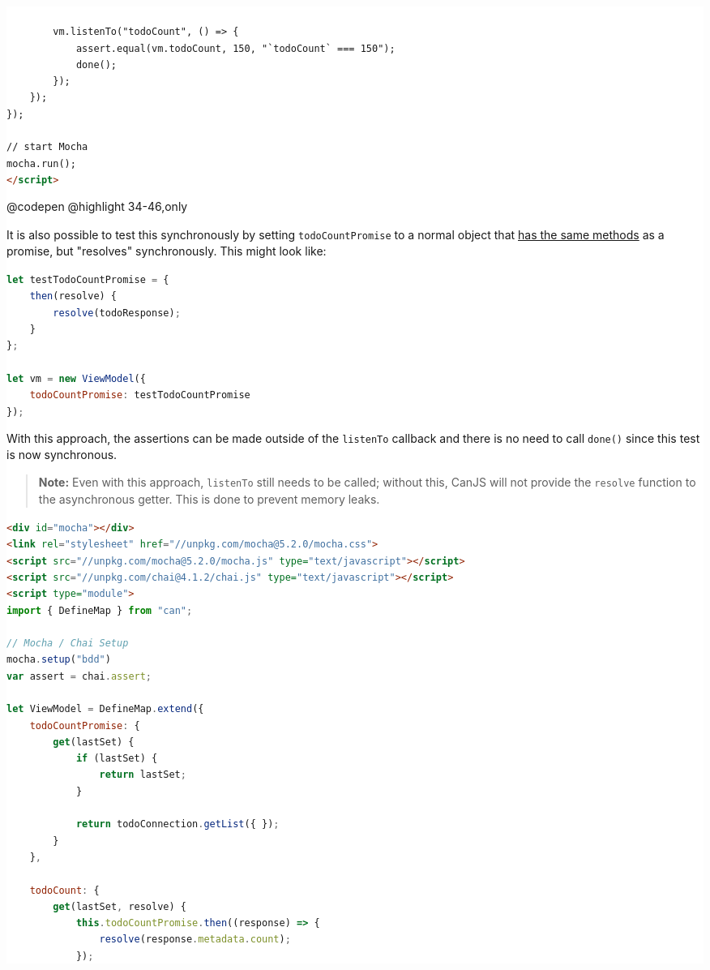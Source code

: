 ```html

		vm.listenTo("todoCount", () => {
			assert.equal(vm.todoCount, 150, "`todoCount` === 150");
			done();
		});
	});
});

// start Mocha
mocha.run();
</script>
```
@codepen
@highlight 34-46,only

It is also possible to test this synchronously by setting `todoCountPromise` to a normal object that [has the same methods](https://en.wikipedia.org/wiki/Duck_typing) as a promise, but "resolves" synchronously. This might look like:


```js
let testTodoCountPromise = {
	then(resolve) {
		resolve(todoResponse);
	}
};

let vm = new ViewModel({
	todoCountPromise: testTodoCountPromise
});
```

With this approach, the assertions can be made outside of the `listenTo` callback and there is no need to call `done()` since this test is now synchronous.

> **Note:** Even with this approach, `listenTo` still needs to be called; without this, CanJS will not provide the `resolve` function to the asynchronous getter. This is done to prevent memory leaks.

```html
<div id="mocha"></div>
<link rel="stylesheet" href="//unpkg.com/mocha@5.2.0/mocha.css">
<script src="//unpkg.com/mocha@5.2.0/mocha.js" type="text/javascript"></script>
<script src="//unpkg.com/chai@4.1.2/chai.js" type="text/javascript"></script>
<script type="module">
import { DefineMap } from "can";

// Mocha / Chai Setup
mocha.setup("bdd")
var assert = chai.assert;

let ViewModel = DefineMap.extend({
	todoCountPromise: {
		get(lastSet) {
			if (lastSet) {
				return lastSet;
			}

			return todoConnection.getList({ });
		}
	},

	todoCount: {
		get(lastSet, resolve) {
			this.todoCountPromise.then((response) => {
				resolve(response.metadata.count);
			});
```